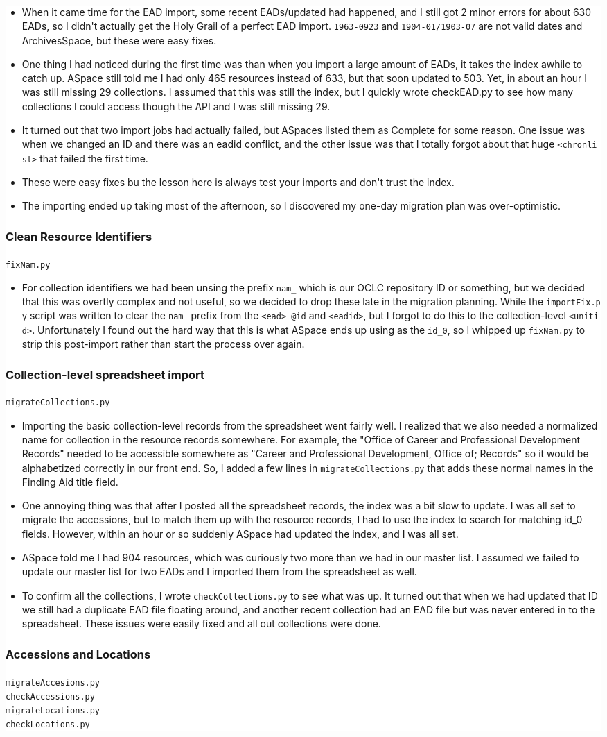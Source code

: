 * When it came time for the EAD import, some recent EADs/updated had happened, and I still got 2 minor errors for about 630 EADs, so I didn't actually get the Holy Grail of a perfect EAD import. `1963-0923` and `1904-01/1903-07` are not valid dates and ArchivesSpace, but these were easy fixes.

* One thing I had noticed during the first time was than when you import a large amount of EADs, it takes the index awhile to catch up. ASpace still told me I had only 465 resources instead of 633, but that soon updated to 503. Yet, in about an hour I was still missing 29 collections. I assumed that this was still the index, but I quickly wrote checkEAD.py to see how many collections I could access though the API and I was still missing 29.

* It turned out that two import jobs had actually failed, but ASpaces listed them as Complete for some reason. One issue was when we changed an ID and there was an eadid conflict, and the other issue was that I totally forgot about that huge `<chronlist>` that failed the first time.

* These were easy fixes bu the lesson here is always test your imports and don't trust the index.
 
* The importing ended up taking most of the afternoon, so I discovered  my one-day migration plan was over-optimistic.

### Clean Resource Identifiers
	fixNam.py

* For collection identifiers we had been unsing the prefix `nam_` which is our OCLC repository ID or something, but we decided that this was overtly complex and not useful, so we decided to drop these late in the migration planning. While the `importFix.py` script was written to clear the `nam_` prefix from the `<ead> @id` and `<eadid>`, but I forgot to do this to the collection-level `<unitid>`. Unfortunately I found out the hard way that this is what ASpace ends up using as the `id_0`, so I whipped up `fixNam.py` to strip this post-import rather than start the process over again. 

### Collection-level spreadsheet import
	migrateCollections.py

* Importing the basic collection-level records from the spreadsheet went fairly well. I realized that we also needed a normalized name for collection in the resource records somewhere. For example, the "Office of Career and Professional Development Records" needed to be accessible somewhere as "Career and Professional Development, Office of; Records" so it would be alphabetized correctly in our front end. So, I added a few lines in `migrateCollections.py` that adds these normal names in the Finding Aid title field.

* One annoying thing was that after I posted all the spreadsheet records, the index was a bit slow to update. I was all set to migrate the accessions, but to match them up with the resource records, I had to use the index to search for matching id_0 fields. However, within an hour or so suddenly ASpace had updated the index, and I was all set.
 
* ASpace told me I had 904 resources, which was curiously two more than we had in our master list. I assumed we failed to update our master list for two EADs and I imported them from the spreadsheet as well.
 
* To confirm all the collections, I wrote `checkCollections.py` to see what was up. It turned out that when we had updated that ID we still had a duplicate EAD file floating around, and another recent collection had an EAD file but was never entered in to the spreadsheet. These issues were easily fixed and all out collections were done.
  

### Accessions and Locations
	migrateAccesions.py
	checkAccessions.py
	migrateLocations.py
	checkLocations.py
